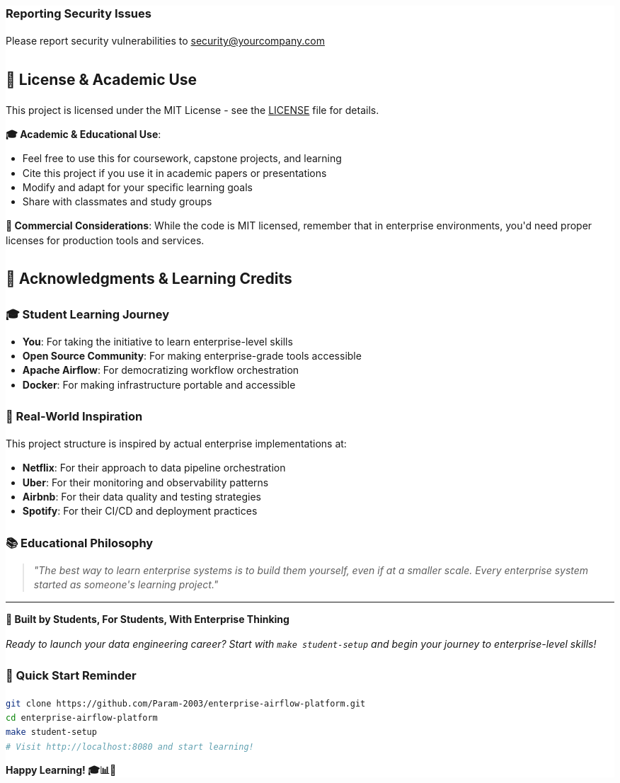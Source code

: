 ### Reporting Security Issues
Please report security vulnerabilities to security@yourcompany.com

## 📄 License & Academic Use

This project is licensed under the MIT License - see the [LICENSE](LICENSE) file for details.

**🎓 Academic & Educational Use**: 
- Feel free to use this for coursework, capstone projects, and learning
- Cite this project if you use it in academic papers or presentations
- Modify and adapt for your specific learning goals
- Share with classmates and study groups

**💼 Commercial Considerations**: 
While the code is MIT licensed, remember that in enterprise environments, you'd need proper licenses for production tools and services.

## 🙏 Acknowledgments & Learning Credits

### 🎓 Student Learning Journey
- **You**: For taking the initiative to learn enterprise-level skills
- **Open Source Community**: For making enterprise-grade tools accessible
- **Apache Airflow**: For democratizing workflow orchestration
- **Docker**: For making infrastructure portable and accessible

### 🏢 Real-World Inspiration
This project structure is inspired by actual enterprise implementations at:
- **Netflix**: For their approach to data pipeline orchestration
- **Uber**: For their monitoring and observability patterns  
- **Airbnb**: For their data quality and testing strategies
- **Spotify**: For their CI/CD and deployment practices

### 📚 Educational Philosophy
> *"The best way to learn enterprise systems is to build them yourself, even if at a smaller scale. Every enterprise system started as someone's learning project."*

---

**🎯 Built by Students, For Students, With Enterprise Thinking**

*Ready to launch your data engineering career? Start with `make student-setup` and begin your journey to enterprise-level skills!*

### 🚀 Quick Start Reminder
```bash
git clone https://github.com/Param-2003/enterprise-airflow-platform.git
cd enterprise-airflow-platform
make student-setup
# Visit http://localhost:8080 and start learning!
```

**Happy Learning! 🎓📊🚀**
